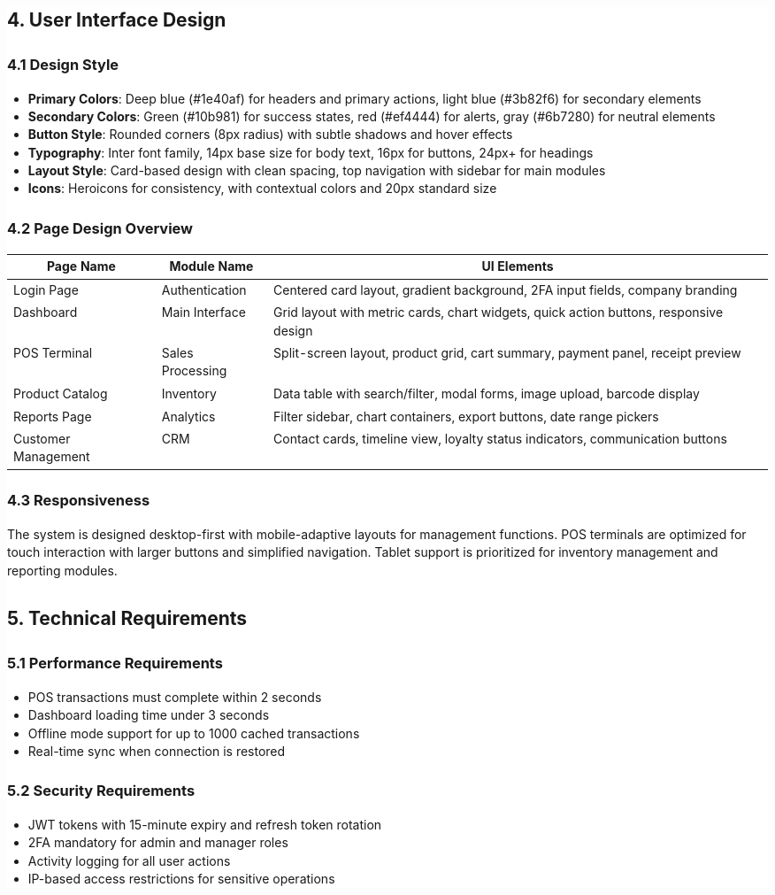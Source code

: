 ## 4. User Interface Design

### 4.1 Design Style

- **Primary Colors**: Deep blue (#1e40af) for headers and primary actions, light blue (#3b82f6) for secondary elements
- **Secondary Colors**: Green (#10b981) for success states, red (#ef4444) for alerts, gray (#6b7280) for neutral elements
- **Button Style**: Rounded corners (8px radius) with subtle shadows and hover effects
- **Typography**: Inter font family, 14px base size for body text, 16px for buttons, 24px+ for headings
- **Layout Style**: Card-based design with clean spacing, top navigation with sidebar for main modules
- **Icons**: Heroicons for consistency, with contextual colors and 20px standard size

### 4.2 Page Design Overview

| Page Name | Module Name | UI Elements |
|-----------|-------------|-------------|
| Login Page | Authentication | Centered card layout, gradient background, 2FA input fields, company branding |
| Dashboard | Main Interface | Grid layout with metric cards, chart widgets, quick action buttons, responsive design |
| POS Terminal | Sales Processing | Split-screen layout, product grid, cart summary, payment panel, receipt preview |
| Product Catalog | Inventory | Data table with search/filter, modal forms, image upload, barcode display |
| Reports Page | Analytics | Filter sidebar, chart containers, export buttons, date range pickers |
| Customer Management | CRM | Contact cards, timeline view, loyalty status indicators, communication buttons |

### 4.3 Responsiveness

The system is designed desktop-first with mobile-adaptive layouts for management functions. POS terminals are optimized for touch interaction with larger buttons and simplified navigation. Tablet support is prioritized for inventory management and reporting modules.

## 5. Technical Requirements

### 5.1 Performance Requirements
- POS transactions must complete within 2 seconds
- Dashboard loading time under 3 seconds
- Offline mode support for up to 1000 cached transactions
- Real-time sync when connection is restored

### 5.2 Security Requirements
- JWT tokens with 15-minute expiry and refresh token rotation
- 2FA mandatory for admin and manager roles
- Activity logging for all user actions
- IP-based access restrictions for sensitive operations
